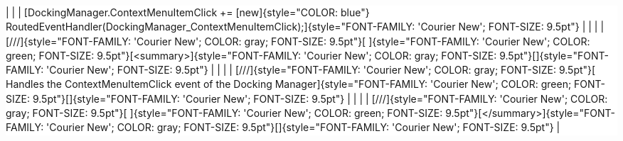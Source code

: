 |                                                                                                                                                                                                                                                                                                                                                                                                                                                                                                                                                                                                                                                                                          |
| [DockingManager.ContextMenuItemClick += [new]{style="COLOR: blue"} RoutedEventHandler(DockingManager_ContextMenuItemClick);]{style="FONT-FAMILY: 'Courier New'; FONT-SIZE: 9.5pt"}                                                                                                                                                                                                                                                                                                                                                                                                                                                                                                       |
|                                                                                                                                                                                                                                                                                                                                                                                                                                                                                                                                                                                                                                                                                          |
| [///]{style="FONT-FAMILY: 'Courier New'; COLOR: gray; FONT-SIZE: 9.5pt"}[ ]{style="FONT-FAMILY: 'Courier New'; COLOR: green; FONT-SIZE: 9.5pt"}[\<summary\>]{style="FONT-FAMILY: 'Courier New'; COLOR: gray; FONT-SIZE: 9.5pt"}[]{style="FONT-FAMILY: 'Courier New'; FONT-SIZE: 9.5pt"}                                                                                                                                                                                                                                                                                                                                                                                                  |
|                                                                                                                                                                                                                                                                                                                                                                                                                                                                                                                                                                                                                                                                                          |
| [///]{style="FONT-FAMILY: 'Courier New'; COLOR: gray; FONT-SIZE: 9.5pt"}[ Handles the ContextMenuItemClick event of the Docking Manager]{style="FONT-FAMILY: 'Courier New'; COLOR: green; FONT-SIZE: 9.5pt"}[]{style="FONT-FAMILY: 'Courier New'; FONT-SIZE: 9.5pt"}                                                                                                                                                                                                                                                                                                                                                                                                                     |
|                                                                                                                                                                                                                                                                                                                                                                                                                                                                                                                                                                                                                                                                                          |
| [///]{style="FONT-FAMILY: 'Courier New'; COLOR: gray; FONT-SIZE: 9.5pt"}[ ]{style="FONT-FAMILY: 'Courier New'; COLOR: green; FONT-SIZE: 9.5pt"}[\</summary\>]{style="FONT-FAMILY: 'Courier New'; COLOR: gray; FONT-SIZE: 9.5pt"}[]{style="FONT-FAMILY: 'Courier New'; FONT-SIZE: 9.5pt"}                                                                                                                                                                                                                                                                                                                                                                                                 |